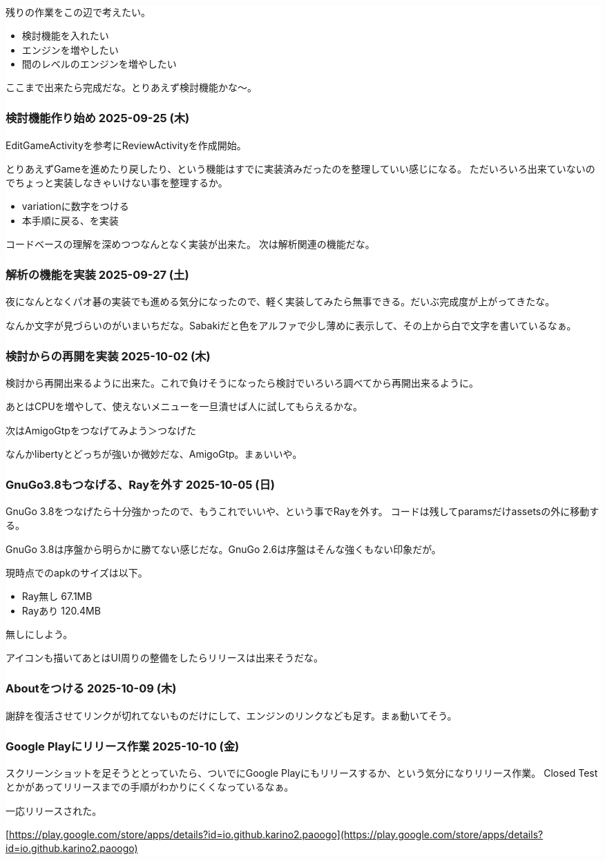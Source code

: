 残りの作業をこの辺で考えたい。

- 検討機能を入れたい
- エンジンを増やしたい
- 間のレベルのエンジンを増やしたい

ここまで出来たら完成だな。とりあえず検討機能かな〜。

### 検討機能作り始め 2025-09-25 (木)

EditGameActivityを参考にReviewActivityを作成開始。

とりあえずGameを進めたり戻したり、という機能はすでに実装済みだったのを整理していい感じになる。
ただいろいろ出来ていないのでちょっと実装しなきゃいけない事を整理するか。

- variationに数字をつける
- 本手順に戻る、を実装

コードベースの理解を深めつつなんとなく実装が出来た。
次は解析関連の機能だな。

### 解析の機能を実装 2025-09-27 (土)

夜になんとなくパオ碁の実装でも進める気分になったので、軽く実装してみたら無事できる。だいぶ完成度が上がってきたな。

なんか文字が見づらいのがいまいちだな。Sabakiだと色をアルファで少し薄めに表示して、その上から白で文字を書いているなぁ。

### 検討からの再開を実装 2025-10-02 (木)

検討から再開出来るように出来た。これで負けそうになったら検討でいろいろ調べてから再開出来るように。

あとはCPUを増やして、使えないメニューを一旦潰せば人に試してもらえるかな。

次はAmigoGtpをつなげてみよう＞つなげた

なんかlibertyとどっちが強いか微妙だな、AmigoGtp。まぁいいや。

### GnuGo3.8もつなげる、Rayを外す 2025-10-05 (日)

GnuGo 3.8をつなげたら十分強かったので、もうこれでいいや、という事でRayを外す。
コードは残してparamsだけassetsの外に移動する。

GnuGo 3.8は序盤から明らかに勝てない感じだな。GnuGo 2.6は序盤はそんな強くもない印象だが。

現時点でのapkのサイズは以下。

- Ray無し 67.1MB
- Rayあり 120.4MB

無しにしよう。

アイコンも描いてあとはUI周りの整備をしたらリリースは出来そうだな。

### Aboutをつける 2025-10-09 (木)

謝辞を復活させてリンクが切れてないものだけにして、エンジンのリンクなども足す。まぁ動いてそう。

### Google Playにリリース作業 2025-10-10 (金)

スクリーンショットを足そうととっていたら、ついでにGoogle Playにもリリースするか、という気分になりリリース作業。
Closed Testとかがあってリリースまでの手順がわかりにくくなっているなぁ。

一応リリースされた。

[https://play.google.com/store/apps/details?id=io.github.karino2.paoogo](https://play.google.com/store/apps/details?id=io.github.karino2.paoogo)